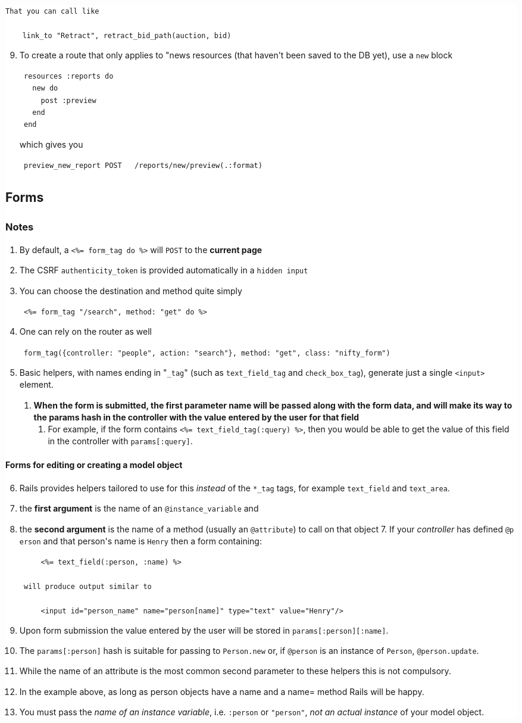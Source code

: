     That you can call like
    
        link_to "Retract", retract_bid_path(auction, bid)
        
9. To create a route that only applies to "news resources (that haven't been saved to the DB yet), use a `new` block

        resources :reports do
          new do
            post :preview
          end
        end
        
    which gives you
    
        preview_new_report POST   /reports/new/preview(.:format)
  
[The Rails 3 Way Chp 3.7]: http://www.informit.com/articles/article.aspx?p=1671632&seqNum=7
## Forms
### Notes

1. By default, a `<%= form_tag do %>` will `POST` to the **current page**
2. The CSRF `authenticity_token` is provided automatically in a `hidden input`
3. You can choose the destination and method quite simply

        <%= form_tag "/search", method: "get" do %>

4. One can rely on the router as well

        form_tag({controller: "people", action: "search"}, method: "get", class: "nifty_form")
        
5. Basic helpers, with names ending in "`_tag`" (such as `text_field_tag` and `check_box_tag`), generate just a single `<input>` element.
    1. **When the form is submitted, the first parameter name will be passed along with the form data, and will make its way to the params hash in the controller with the value entered by the user for that field**
        1. For example, if the form contains `<%= text_field_tag(:query) %>`, then you would be able to get the value of this field in the controller with `params[:query]`.

#### Forms for editing or creating a model object
6. Rails provides helpers tailored to use for this *instead* of the `*_tag` tags, for example `text_field` and `text_area`.
8. the **first argument** is the name of an `@instance_variable` and 
2. the **second argument** is the name of a method (usually an `@attribute`) to call on that object
    7. If your *controller* has defined `@person` and that person's name is `Henry` then a form containing:

            <%= text_field(:person, :name) %>

        will produce output similar to

            <input id="person_name" name="person[name]" type="text" value="Henry"/>

8. Upon form submission the value entered by the user will be stored in `params[:person][:name]`.
9. The `params[:person]` hash is suitable for passing to `Person.new` or, if `@person` is an instance of `Person`, `@person.update`. 
10. While the name of an attribute is the most common second parameter to these helpers this is not compulsory.
11. In the example above, as long as person objects have a name and a name= method Rails will be happy.
12. You must pass the *name of an instance variable*, i.e. `:person` or `"person"`, *not an actual instance* of your model object.


[validation guide]: http://guides.rubyonrails.org/active_record_validations.html
[ModelNulling]: http://stackoverflow.com/questions/4562677/passing-additional-parameters-to-rails-generate-model